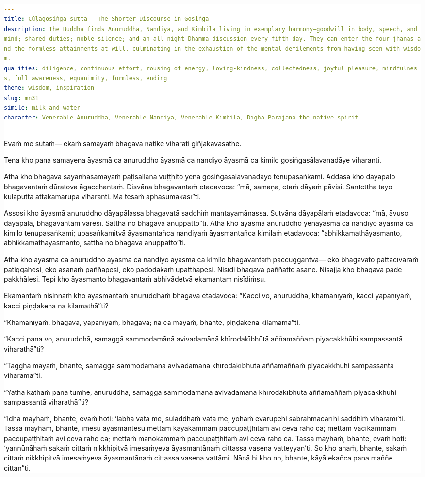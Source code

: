 ```yaml
---
title: Cūḷagosiṅga sutta - The Shorter Discourse in Gosiṅga
description: The Buddha finds Anuruddha, Nandiya, and Kimbila living in exemplary harmony—goodwill in body, speech, and mind; shared duties; noble silence; and an all-night Dhamma discussion every fifth day. They can enter the four jhānas and the formless attainments at will, culminating in the exhaustion of the mental defilements from having seen with wisdom.
qualities: diligence, continuous effort, rousing of energy, loving-kindness, collectedness, joyful pleasure, mindfulness, full awareness, equanimity, formless, ending
theme: wisdom, inspiration
slug: mn31
simile: milk and water
character: Venerable Anuruddha, Venerable Nandiya, Venerable Kimbila, Dīgha Parajana the native spirit
---
```


Evaṁ me sutaṁ— ekaṁ samayaṁ bhagavā nātike viharati giñjakāvasathe.

Tena kho pana samayena āyasmā ca anuruddho āyasmā ca nandiyo āyasmā ca kimilo gosiṅgasālavanadāye viharanti.

Atha kho bhagavā sāyanhasamayaṁ paṭisallānā vuṭṭhito yena gosiṅgasālavanadāyo tenupasaṅkami. Addasā kho dāyapālo bhagavantaṁ dūratova āgacchantaṁ. Disvāna bhagavantaṁ etadavoca: “mā, samaṇa, etaṁ dāyaṁ pāvisi. Santettha tayo kulaputtā attakāmarūpā viharanti. Mā tesaṁ aphāsumakāsī”ti.

Assosi kho āyasmā anuruddho dāyapālassa bhagavatā saddhiṁ mantayamānassa. Sutvāna dāyapālaṁ etadavoca: “mā, āvuso dāyapāla, bhagavantaṁ vāresi. Satthā no bhagavā anuppatto”ti. Atha kho āyasmā anuruddho yenāyasmā ca nandiyo āyasmā ca kimilo tenupasaṅkami; upasaṅkamitvā āyasmantañca nandiyaṁ āyasmantañca kimilaṁ etadavoca: “abhikkamathāyasmanto, abhikkamathāyasmanto, satthā no bhagavā anuppatto”ti.

Atha kho āyasmā ca anuruddho āyasmā ca nandiyo āyasmā ca kimilo bhagavantaṁ paccuggantvā— eko bhagavato pattacīvaraṁ paṭiggahesi, eko āsanaṁ paññapesi, eko pādodakaṁ upaṭṭhāpesi. Nisīdi bhagavā paññatte āsane. Nisajja kho bhagavā pāde pakkhālesi. Tepi kho āyasmanto bhagavantaṁ abhivādetvā ekamantaṁ nisīdiṁsu.

Ekamantaṁ nisinnaṁ kho āyasmantaṁ anuruddhaṁ bhagavā etadavoca: “Kacci vo, anuruddhā, khamanīyaṁ, kacci yāpanīyaṁ, kacci piṇḍakena na kilamathā”ti?

“Khamanīyaṁ, bhagavā, yāpanīyaṁ, bhagavā; na ca mayaṁ, bhante, piṇḍakena kilamāmā”ti.

“Kacci pana vo, anuruddhā, samaggā sammodamānā avivadamānā khīrodakībhūtā aññamaññaṁ piyacakkhūhi sampassantā viharathā”ti?

“Taggha mayaṁ, bhante, samaggā sammodamānā avivadamānā khīrodakībhūtā aññamaññaṁ piyacakkhūhi sampassantā viharāmā”ti.

“Yathā kathaṁ pana tumhe, anuruddhā, samaggā sammodamānā avivadamānā khīrodakībhūtā aññamaññaṁ piyacakkhūhi sampassantā viharathā”ti?

“Idha mayhaṁ, bhante, evaṁ hoti: ‘lābhā vata me, suladdhaṁ vata me, yohaṁ evarūpehi sabrahmacārīhi saddhiṁ viharāmī’ti. Tassa mayhaṁ, bhante, imesu āyasmantesu mettaṁ kāyakammaṁ paccupaṭṭhitaṁ āvi ceva raho ca; mettaṁ vacīkammaṁ paccupaṭṭhitaṁ āvi ceva raho ca; mettaṁ manokammaṁ paccupaṭṭhitaṁ āvi ceva raho ca. Tassa mayhaṁ, bhante, evaṁ hoti: ‘yannūnāhaṁ sakaṁ cittaṁ nikkhipitvā imesaṁyeva āyasmantānaṁ cittassa vasena vatteyyan’ti. So kho ahaṁ, bhante, sakaṁ cittaṁ nikkhipitvā imesaṁyeva āyasmantānaṁ cittassa vasena vattāmi. Nānā hi kho no, bhante, kāyā ekañca pana maññe cittan”ti.
